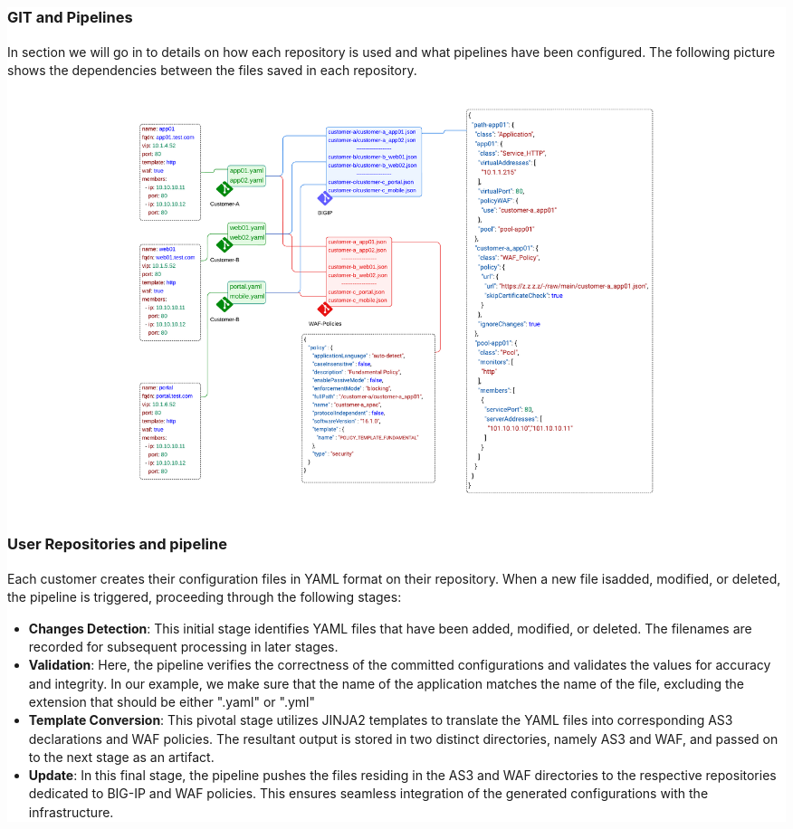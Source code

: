 
### GIT and Pipelines
In section we will go in to details on how each repository is used and what pipelines have been configured. The following picture shows the dependencies between the files saved in each repository.

<p align="center">
  <img src="images/git-structure.png" style="width:70%">
</p>


### User Repositories and pipeline
Each customer creates their configuration files in YAML format on their repository. When a new file isadded, modified, or deleted, the pipeline is triggered, proceeding through the following stages:

  - **Changes Detection**: This initial stage identifies YAML files that have been added, modified, or deleted. The filenames are recorded for subsequent processing in later stages.   
  - **Validation**: Here, the pipeline verifies the correctness of the committed configurations and validates the values for accuracy and integrity. In our example, we make sure that the name of the application matches the name of the file, excluding the extension that should be either ".yaml" or ".yml"
  - **Template Conversion**: This pivotal stage utilizes JINJA2 templates to translate the YAML files into corresponding AS3 declarations and WAF policies. The resultant output is stored in two distinct directories, namely AS3 and WAF, and passed on to the next stage as an artifact.
  - **Update**: In this final stage, the pipeline pushes the files residing in the AS3 and WAF directories to the respective repositories dedicated to BIG-IP and WAF policies. This ensures seamless integration of the generated configurations with the infrastructure.
  